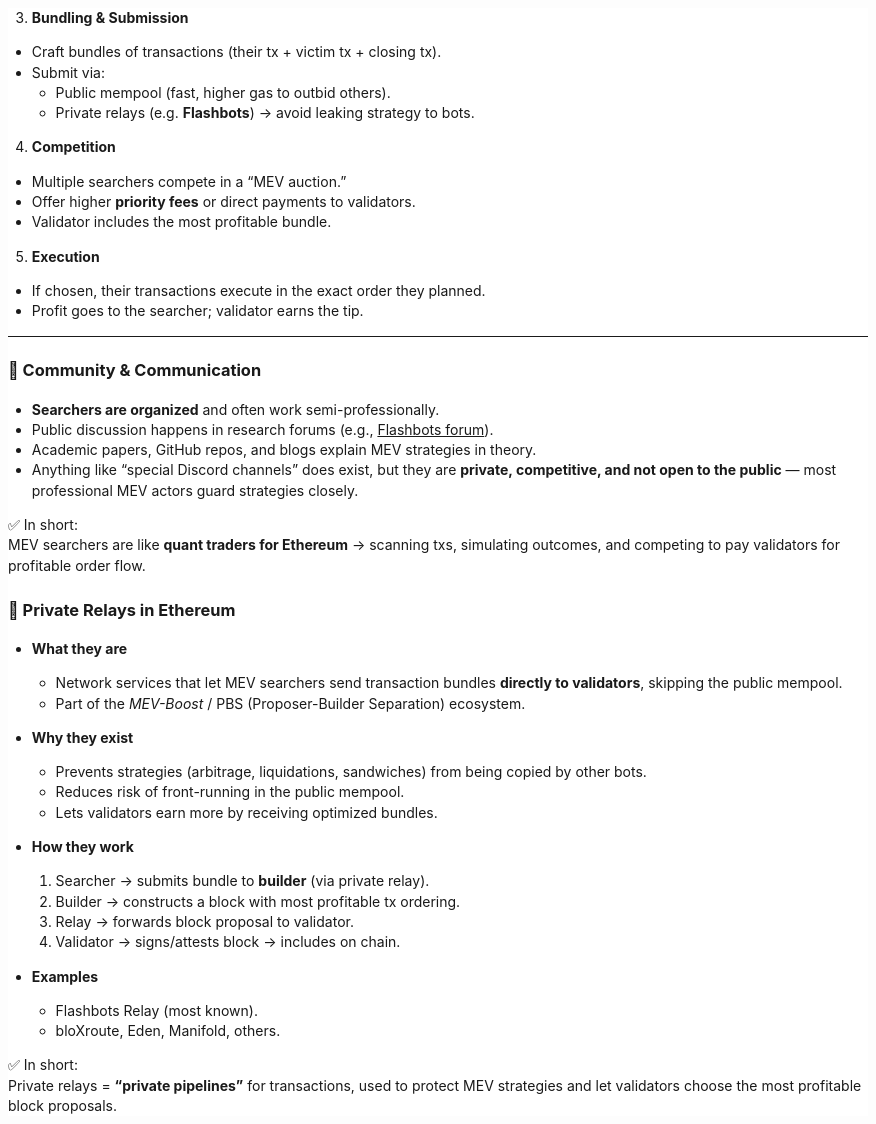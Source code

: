 3. **Bundling & Submission**
  - Craft bundles of transactions (their tx + victim tx + closing tx).
  - Submit via:
    - Public mempool (fast, higher gas to outbid others).
    - Private relays (e.g. **Flashbots**) → avoid leaking strategy to bots.

4. **Competition**
  - Multiple searchers compete in a “MEV auction.”
  - Offer higher **priority fees** or direct payments to validators.
  - Validator includes the most profitable bundle.

5. **Execution**
  - If chosen, their transactions execute in the exact order they planned.
  - Profit goes to the searcher; validator earns the tip.

---

### 🔹 Community & Communication
- **Searchers are organized** and often work semi-professionally.
- Public discussion happens in research forums (e.g., [Flashbots forum](https://collective.flashbots.net/)).
- Academic papers, GitHub repos, and blogs explain MEV strategies in theory.
- Anything like “special Discord channels” does exist, but they are **private, competitive, and not open to the public** — most professional MEV actors guard strategies closely.

✅ In short:  
MEV searchers are like **quant traders for Ethereum** → scanning txs, simulating outcomes, and competing to pay validators for profitable order flow.  


### 🔹 Private Relays in Ethereum

- **What they are**
  - Network services that let MEV searchers send transaction bundles **directly to validators**, skipping the public mempool.
  - Part of the *MEV-Boost* / PBS (Proposer-Builder Separation) ecosystem.

- **Why they exist**
  - Prevents strategies (arbitrage, liquidations, sandwiches) from being copied by other bots.
  - Reduces risk of front-running in the public mempool.
  - Lets validators earn more by receiving optimized bundles.

- **How they work**
  1. Searcher → submits bundle to **builder** (via private relay).
  2. Builder → constructs a block with most profitable tx ordering.
  3. Relay → forwards block proposal to validator.
  4. Validator → signs/attests block → includes on chain.

- **Examples**
  - Flashbots Relay (most known).
  - bloXroute, Eden, Manifold, others.

✅ In short:  
Private relays = **“private pipelines”** for transactions, used to protect MEV strategies and let validators choose the most profitable block proposals.  
